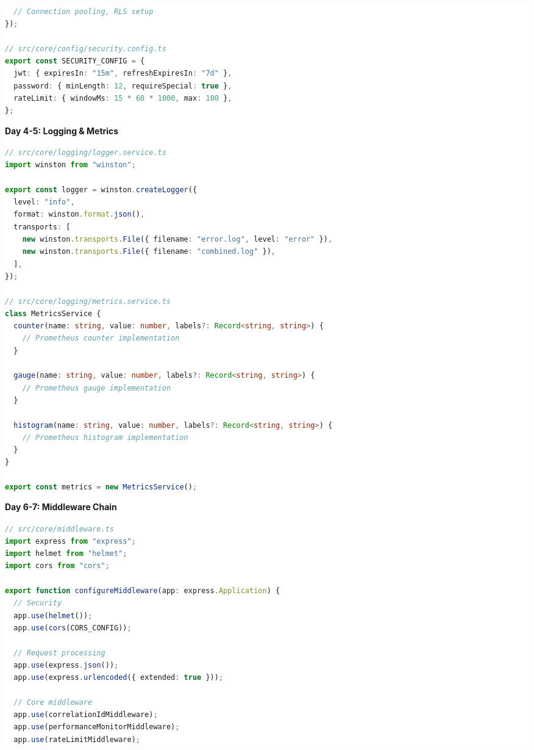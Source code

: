 ```typescript
  // Connection pooling, RLS setup
});

// src/core/config/security.config.ts
export const SECURITY_CONFIG = {
  jwt: { expiresIn: "15m", refreshExpiresIn: "7d" },
  password: { minLength: 12, requireSpecial: true },
  rateLimit: { windowMs: 15 * 60 * 1000, max: 100 },
};
```

**Day 4-5: Logging & Metrics**

```typescript
// src/core/logging/logger.service.ts
import winston from "winston";

export const logger = winston.createLogger({
  level: "info",
  format: winston.format.json(),
  transports: [
    new winston.transports.File({ filename: "error.log", level: "error" }),
    new winston.transports.File({ filename: "combined.log" }),
  ],
});

// src/core/logging/metrics.service.ts
class MetricsService {
  counter(name: string, value: number, labels?: Record<string, string>) {
    // Prometheus counter implementation
  }

  gauge(name: string, value: number, labels?: Record<string, string>) {
    // Prometheus gauge implementation
  }

  histogram(name: string, value: number, labels?: Record<string, string>) {
    // Prometheus histogram implementation
  }
}

export const metrics = new MetricsService();
```

**Day 6-7: Middleware Chain**

```typescript
// src/core/middleware.ts
import express from "express";
import helmet from "helmet";
import cors from "cors";

export function configureMiddleware(app: express.Application) {
  // Security
  app.use(helmet());
  app.use(cors(CORS_CONFIG));

  // Request processing
  app.use(express.json());
  app.use(express.urlencoded({ extended: true }));

  // Core middleware
  app.use(correlationIdMiddleware);
  app.use(performanceMonitorMiddleware);
  app.use(rateLimitMiddleware);
```